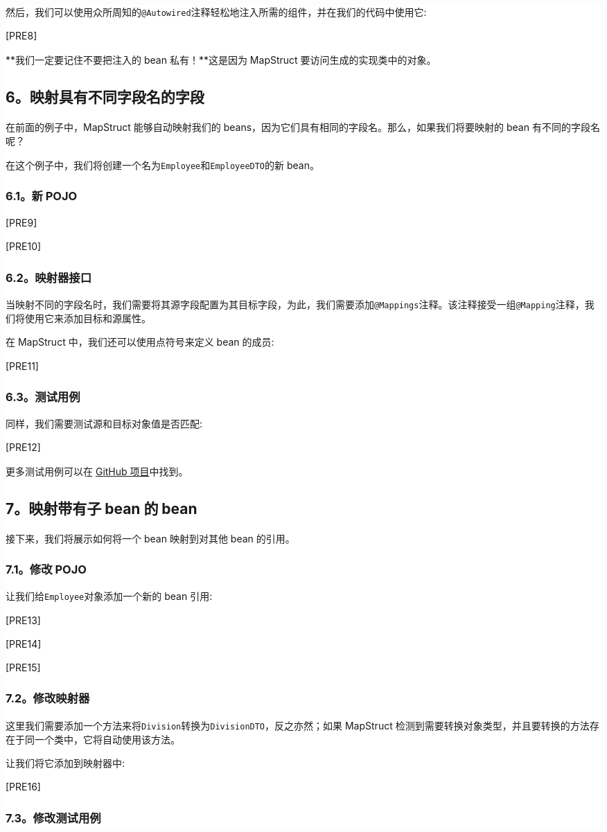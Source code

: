然后，我们可以使用众所周知的`@Autowired`注释轻松地注入所需的组件，并在我们的代码中使用它:

[PRE8]

**我们一定要记住不要把注入的 bean 私有！**这是因为 MapStruct 要访问生成的实现类中的对象。

## **6。映射具有不同字段名的字段**

在前面的例子中，MapStruct 能够自动映射我们的 beans，因为它们具有相同的字段名。那么，如果我们将要映射的 bean 有不同的字段名呢？

在这个例子中，我们将创建一个名为`Employee`和`EmployeeDTO`的新 bean。

### **6.1。新 POJO**

[PRE9]

[PRE10]

### 6.2。映射器接口

当映射不同的字段名时，我们需要将其源字段配置为其目标字段，为此，我们需要添加`@Mappings`注释。该注释接受一组`@Mapping`注释，我们将使用它来添加目标和源属性。

在 MapStruct 中，我们还可以使用点符号来定义 bean 的成员:

[PRE11]

### 6.3。测试用例

同样，我们需要测试源和目标对象值是否匹配:

[PRE12]

更多测试用例可以在 [GitHub 项目](https://web.archive.org/web/20220706110125/https://github.com/eugenp/tutorials/tree/master/mapstruct)中找到。

## **7。映射带有子 bean 的 bean**

接下来，我们将展示如何将一个 bean 映射到对其他 bean 的引用。

### 7.1。修改 POJO

让我们给`Employee`对象添加一个新的 bean 引用:

[PRE13]

[PRE14]

[PRE15]

### 7.2。修改映射器

这里我们需要添加一个方法来将`Division`转换为`DivisionDTO`，反之亦然；如果 MapStruct 检测到需要转换对象类型，并且要转换的方法存在于同一个类中，它将自动使用该方法。

让我们将它添加到映射器中:

[PRE16]

### 7.3。修改测试用例
